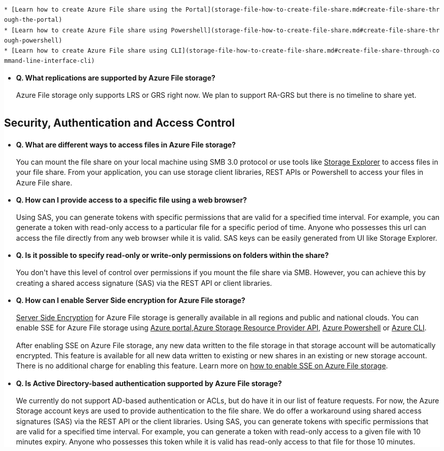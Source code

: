     * [Learn how to create Azure File share using the Portal](storage-file-how-to-create-file-share.md#create-file-share-through-the-portal)
    * [Learn how to create Azure File share using Powershell](storage-file-how-to-create-file-share.md#create-file-share-through-powershell)
    * [Learn how to create Azure File share using CLI](storage-file-how-to-create-file-share.md#create-file-share-through-command-line-interface-cli)

* **Q. What replications are supported by Azure File storage?**  

    Azure File storage only supports LRS or GRS right now. We plan to support RA-GRS but there is no timeline to share yet.

## Security, Authentication and Access Control

* **Q. What are different ways to access files in Azure File storage?**

    You can mount the file share on your local machine using SMB 3.0 protocol or use tools like [Storage Explorer](http://storageexplorer.com/) to access files in your file share. From your application, you can use storage client libraries, REST APIs or Powershell to access your files in Azure File share.

* **Q. How can I provide access to a specific file using a web browser?**

    Using SAS, you can generate tokens with specific permissions that are valid for a specified time interval. For example, you can generate a token with read-only access to a particular file for a specific period of time. Anyone who possesses this url can access the file directly from any web browser while it is valid. SAS keys can be easily generated from UI like Storage Explorer.

* **Q. Is it possible to specify read-only or write-only permissions on folders within the share?**

    You don't have this level of control over permissions if you mount the file share via SMB. However, you can achieve this by creating a shared access signature (SAS) via the REST API or client libraries.  

* **Q. How can I enable Server Side encryption for Azure File storage?**

    [Server Side Encryption](storage-service-encryption.md) for Azure File storage is generally available in all regions and public and national clouds. You can enable SSE for Azure File storage using [Azure portal](https://portal.azure.cn/),[Azure Storage Resource Provider API](https://docs.microsoft.com/rest/api/storagerp/storageaccounts), [Azure Powershell](https://msdn.microsoft.com/library/azure/mt607151.aspx) or [Azure CLI](storage-azure-cli.md).

    After enabling SSE on Azure File storage, any new data written to the file storage in that storage account will be automatically encrypted. This feature is available for all new data written to existing or new shares in an existing or new storage account. There is no additional charge for enabling this feature. Learn more on [how to enable SSE on Azure File storage](storage-service-encryption.md).

* **Q. Is Active Directory-based authentication supported by Azure File storage?**

    We currently do not support AD-based authentication or ACLs, but do have it in our list of feature requests. For now, the Azure Storage account keys are used to provide authentication to the file share. We do offer a workaround using shared access signatures (SAS) via the REST API or the client libraries. Using SAS, you can generate tokens with specific permissions that are valid for a specified time interval. For example, you can generate a token with read-only access to a given file with 10 minutes expiry. Anyone who possesses this token while it is valid has read-only access to that file for those 10 minutes.
